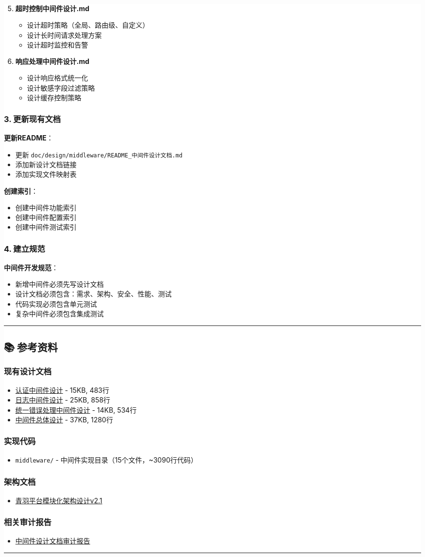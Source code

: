 5. **超时控制中间件设计.md**
   - 设计超时策略（全局、路由级、自定义）
   - 设计长时间请求处理方案
   - 设计超时监控和告警

6. **响应处理中间件设计.md**
   - 设计响应格式统一化
   - 设计敏感字段过滤策略
   - 设计缓存控制策略

### 3. 更新现有文档

**更新README**：
- 更新 `doc/design/middleware/README_中间件设计文档.md`
- 添加新设计文档链接
- 添加实现文件映射表

**创建索引**：
- 创建中间件功能索引
- 创建中间件配置索引
- 创建中间件测试索引

### 4. 建立规范

**中间件开发规范**：
- 新增中间件必须先写设计文档
- 设计文档必须包含：需求、架构、安全、性能、测试
- 代码实现必须包含单元测试
- 复杂中间件必须包含集成测试

---

## 📚 参考资料

### 现有设计文档

- [认证中间件设计](../../middleware/认证中间件设计.md) - 15KB, 483行
- [日志中间件设计](../../middleware/日志中间件设计.md) - 25KB, 858行
- [统一错误处理中间件设计](../../middleware/统一错误处理中间件设计.md) - 14KB, 534行
- [中间件总体设计](../../middleware/中间件总体设计.md) - 37KB, 1280行

### 实现代码

- `middleware/` - 中间件实现目录（15个文件，~3090行代码）

### 架构文档

- [青羽平台模块化架构设计v2.1](../../青羽平台模块化架构设计v2.1.md)

### 相关审计报告

- [中间件设计文档审计报告](./中间件设计文档审计报告_2025-10-21.md)

---